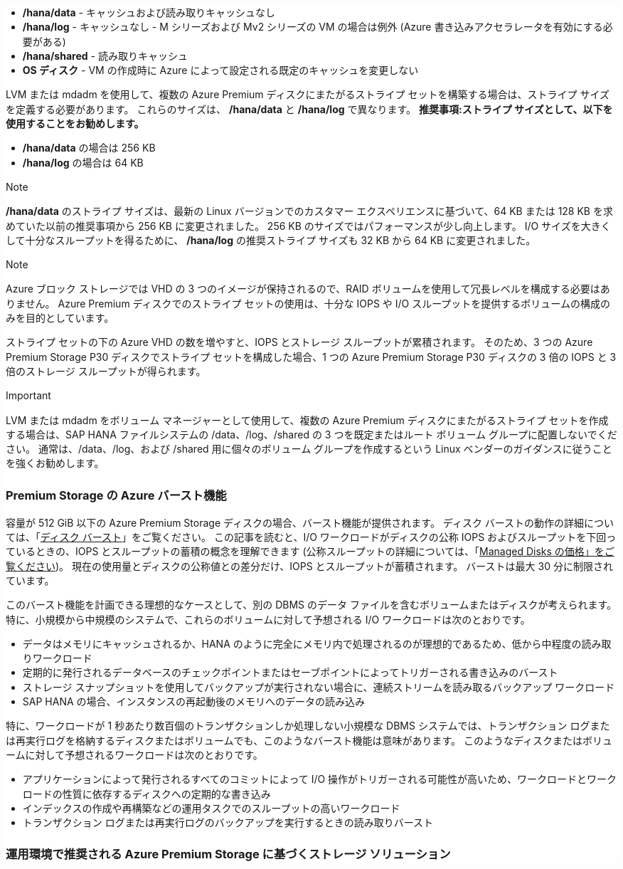 - **/hana/data** - キャッシュおよび読み取りキャッシュなし
- **/hana/log** - キャッシュなし - M シリーズおよび Mv2 シリーズの VM の場合は例外 (Azure 書き込みアクセラレータを有効にする必要がある) 
- **/hana/shared** - 読み取りキャッシュ
- **OS ディスク** - VM の作成時に Azure によって設定される既定のキャッシュを変更しない


LVM または mdadm を使用して、複数の Azure Premium ディスクにまたがるストライプ セットを構築する場合は、ストライプ サイズを定義する必要があります。 これらのサイズは、 **/hana/data** と **/hana/log** で異なります。 **推奨事項:ストライプ サイズとして、以下を使用することをお勧めします。**

- **/hana/data** の場合は 256 KB
- **/hana/log** の場合は 64 KB

> [!NOTE]
> **/hana/data** のストライプ サイズは、最新の Linux バージョンでのカスタマー エクスペリエンスに基づいて、64 KB または 128 KB を求めていた以前の推奨事項から 256 KB に変更されました。 256 KB のサイズではパフォーマンスが少し向上します。 I/O サイズを大きくして十分なスループットを得るために、 **/hana/log** の推奨ストライプ サイズも 32 KB から 64 KB に変更されました。

> [!NOTE]
> Azure ブロック ストレージでは VHD の 3 つのイメージが保持されるので、RAID ボリュームを使用して冗長レベルを構成する必要はありません。 Azure Premium ディスクでのストライプ セットの使用は、十分な IOPS や I/O スループットを提供するボリュームの構成のみを目的としています。

ストライプ セットの下の Azure VHD の数を増やすと、IOPS とストレージ スループットが累積されます。 そのため、3 つの Azure Premium Storage P30 ディスクでストライプ セットを構成した場合、1 つの Azure Premium Storage P30 ディスクの 3 倍の IOPS と 3 倍のストレージ スループットが得られます。

> [!IMPORTANT]
> LVM または mdadm をボリューム マネージャーとして使用して、複数の Azure Premium ディスクにまたがるストライプ セットを作成する場合は、SAP HANA ファイルシステムの /data、/log、/shared の 3 つを既定またはルート ボリューム グループに配置しないでください。 通常は、/data、/log、および /shared 用に個々のボリューム グループを作成するという Linux ベンダーのガイダンスに従うことを強くお勧めします。


### <a name="azure-burst-functionality-for-premium-storage"></a>Premium Storage の Azure バースト機能
容量が 512 GiB 以下の Azure Premium Storage ディスクの場合、バースト機能が提供されます。 ディスク バーストの動作の詳細については、「[ディスク バースト](../../disk-bursting.md)」をご覧ください。 この記事を読むと、I/O ワークロードがディスクの公称 IOPS およびスループットを下回っているときの、IOPS とスループットの蓄積の概念を理解できます (公称スループットの詳細については、「[Managed Disks の価格」をご覧ください](https://azure.microsoft.com/pricing/details/managed-disks/))。 現在の使用量とディスクの公称値との差分だけ、IOPS とスループットが蓄積されます。 バーストは最大 30 分に制限されています。

このバースト機能を計画できる理想的なケースとして、別の DBMS のデータ ファイルを含むボリュームまたはディスクが考えられます。 特に、小規模から中規模のシステムで、これらのボリュームに対して予想される I/O ワークロードは次のとおりです。

- データはメモリにキャッシュされるか、HANA のように完全にメモリ内で処理されるのが理想的であるため、低から中程度の読み取りワークロード
- 定期的に発行されるデータベースのチェックポイントまたはセーブポイントによってトリガーされる書き込みのバースト
- ストレージ スナップショットを使用してバックアップが実行されない場合に、連続ストリームを読み取るバックアップ ワークロード
- SAP HANA の場合、インスタンスの再起動後のメモリへのデータの読み込み

特に、ワークロードが 1 秒あたり数百個のトランザクションしか処理しない小規模な DBMS システムでは、トランザクション ログまたは再実行ログを格納するディスクまたはボリュームでも、このようなバースト機能は意味があります。 このようなディスクまたはボリュームに対して予想されるワークロードは次のとおりです。

- アプリケーションによって発行されるすべてのコミットによって I/O 操作がトリガーされる可能性が高いため、ワークロードとワークロードの性質に依存するディスクへの定期的な書き込み
- インデックスの作成や再構築などの運用タスクでのスループットの高いワークロード
- トランザクション ログまたは再実行ログのバックアップを実行するときの読み取りバースト


### <a name="production-recommended-storage-solution-based-on-azure-premium-storage"></a>運用環境で推奨される Azure Premium Storage に基づくストレージ ソリューション
